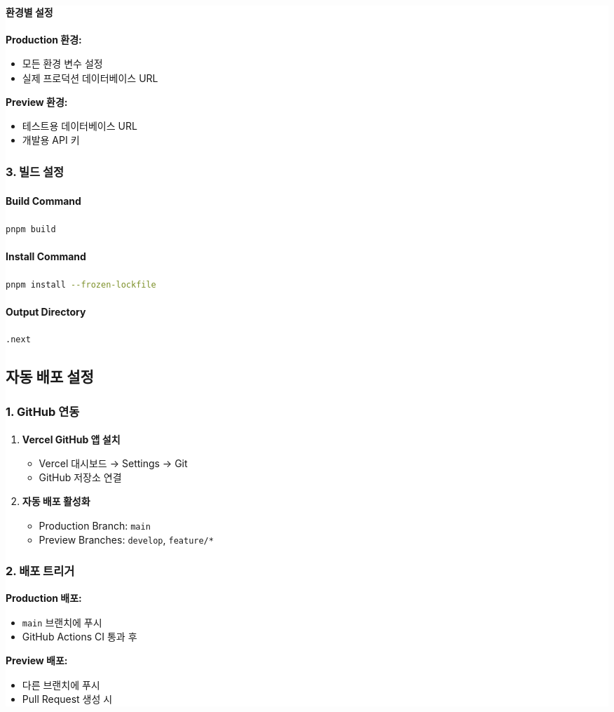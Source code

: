 #### 환경별 설정

**Production 환경:**

- 모든 환경 변수 설정
- 실제 프로덕션 데이터베이스 URL

**Preview 환경:**

- 테스트용 데이터베이스 URL
- 개발용 API 키

### 3. 빌드 설정

#### Build Command

```bash
pnpm build
```

#### Install Command

```bash
pnpm install --frozen-lockfile
```

#### Output Directory

```
.next
```

## 자동 배포 설정

### 1. GitHub 연동

1. **Vercel GitHub 앱 설치**

   - Vercel 대시보드 → Settings → Git
   - GitHub 저장소 연결

2. **자동 배포 활성화**
   - Production Branch: `main`
   - Preview Branches: `develop`, `feature/*`

### 2. 배포 트리거

**Production 배포:**

- `main` 브랜치에 푸시
- GitHub Actions CI 통과 후

**Preview 배포:**

- 다른 브랜치에 푸시
- Pull Request 생성 시
